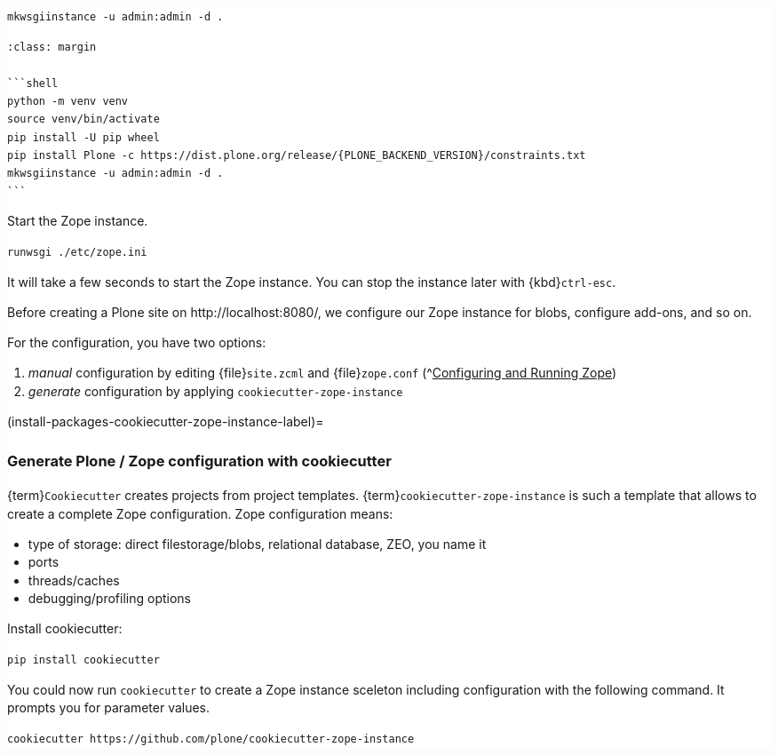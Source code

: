 ```shell
mkwsgiinstance -u admin:admin -d .
```

````{admonition} All commands so far
:class: margin

```shell
python -m venv venv
source venv/bin/activate
pip install -U pip wheel
pip install Plone -c https://dist.plone.org/release/{PLONE_BACKEND_VERSION}/constraints.txt
mkwsgiinstance -u admin:admin -d .
```
````

Start the Zope instance.

```shell
runwsgi ./etc/zope.ini
```

It will take a few seconds to start the Zope instance.
You can stop the instance later with {kbd}`ctrl-esc`.

Before creating a Plone site on http://localhost:8080/, we configure our Zope instance for blobs, configure add-ons, and so on.

For the configuration, you have two options:
1. *manual* configuration by editing {file}`site.zcml` and {file}`zope.conf` (^[Configuring and Running Zope](https://zope.readthedocs.io/en/latest/operation.html))
2. *generate* configuration by applying `cookiecutter-zope-instance`

(install-packages-cookiecutter-zope-instance-label)=

### Generate Plone / Zope configuration with cookiecutter

{term}`Cookiecutter` creates projects from project templates.
{term}`cookiecutter-zope-instance` is such a template that allows to create a complete Zope configuration. 
Zope configuration means:

- type of storage: direct filestorage/blobs, relational database, ZEO, you name it
- ports
- threads/caches
- debugging/profiling options

Install cookiecutter:

```shell
pip install cookiecutter
```

You could now run `cookiecutter` to create a Zope instance sceleton including configuration with the following command. It prompts you for parameter values.

```shell
cookiecutter https://github.com/plone/cookiecutter-zope-instance
```

